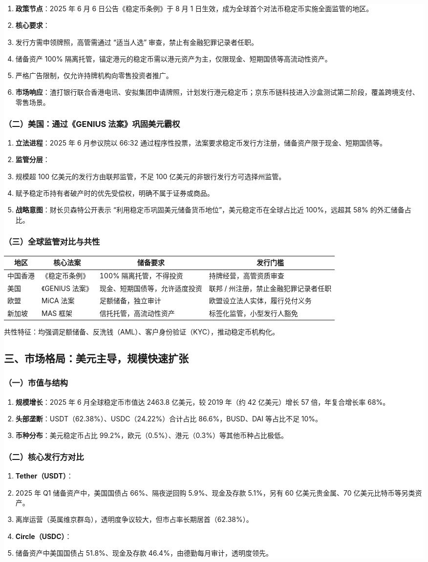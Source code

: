 1. **政策节点**：2025 年 6 月 6 日公告《稳定币条例》于 8 月 1 日生效，成为全球首个对法币稳定币实施全面监管的地区。

2. **核心要求**：

1. 发行方需申领牌照，高管需通过 “适当人选” 审查，禁止有金融犯罪记录者任职。

2. 储备资产 100% 隔离托管，锚定港元的稳定币需以港元资产为主，仅限现金、短期国债等高流动性资产。

3. 严格广告限制，仅允许持牌机构向零售投资者推广。

3. **市场响应**：渣打银行联合香港电讯、安拟集团申请牌照，计划发行港元稳定币；京东币链科技进入沙盒测试第二阶段，覆盖跨境支付、零售场景。

### **（二）美国：通过《GENIUS 法案》巩固美元霸权**

1. **立法进程**：2025 年 6 月参议院以 66:32 通过程序性投票，法案要求稳定币发行方注册，储备资产限于现金、短期国债等。

2. **监管分层**：

1. 规模超 100 亿美元的发行方由联邦监管，不足 100 亿美元的非银行发行方可选择州监管。

2. 赋予稳定币持有者破产时的优先受偿权，明确不属于证券或商品。

3. **战略意图**：财长贝森特公开表示 “利用稳定币巩固美元储备货币地位”，美元稳定币在全球占比近 100%，远超其 58% 的外汇储备占比。

### **（三）全球监管对比与共性**

| **地区** | **核心法案** | **储备要求** | **发行门槛** |
| --- | --- | --- | --- |
| 中国香港 | 《稳定币条例》 | 100% 隔离托管，不得投资 | 持牌经营，高管资质审查 |
| 美国 | 《GENIUS 法案》 | 现金、短期国债等，允许适度投资 | 联邦 / 州注册，禁止金融犯罪记录者任职 |
| 欧盟 | MiCA 法案 | 足额储备，独立审计 | 欧盟设立法人实体，履行兑付义务 |
| 新加坡 | MAS 框架 | 信托托管，高流动性资产 | 标签化监管，小型发行人豁免 |

共性特征：均强调足额储备、反洗钱（AML）、客户身份验证（KYC），推动稳定币机构化。

## **三、市场格局：美元主导，规模快速扩张**

### **（一）市值与结构**

1. **规模增长**：2025 年 6 月全球稳定币市值达 2463.8 亿美元，较 2019 年（约 42 亿美元）增长 57 倍，年复合增长率 68%。

2. **头部垄断**：USDT（62.38%）、USDC（24.22%）合计占比 86.6%，BUSD、DAI 等占比不足 10%。

3. **币种分布**：美元稳定币占比 99.2%，欧元（0.5%）、港元（0.3%）等其他币种占比极低。

### **（二）核心发行方对比**

1. **Tether（USDT）**：

1. 2025 年 Q1 储备资产中，美国国债占 66%、隔夜逆回购 5.9%、现金及存款 5.1%，另有 60 亿美元贵金属、70 亿美元比特币等另类资产。

2. 离岸运营（英属维京群岛），透明度争议较大，但市占率长期居首（62.38%）。

2. **Circle（USDC）**：

1. 储备资产中美国国债占 51.8%、现金及存款 46.4%，由德勤每月审计，透明度领先。
